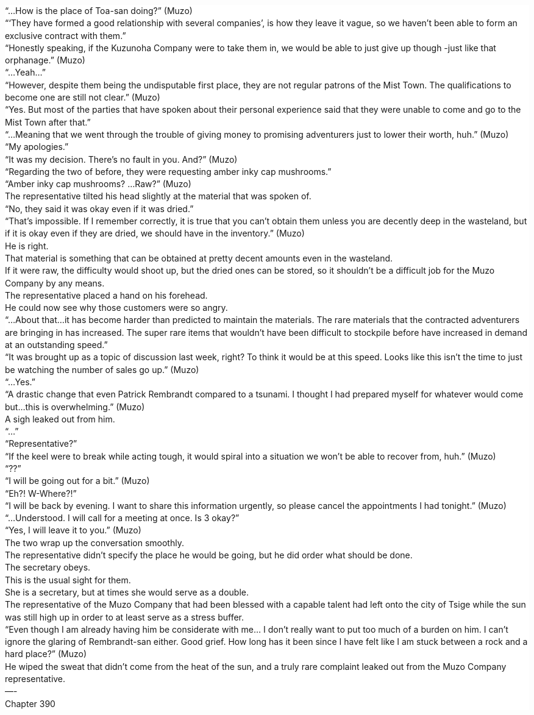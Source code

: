 “…How is the place of Toa-san doing?” (Muzo)<br/>
“‘They have formed a good relationship with several companies’, is how they leave it vague, so we haven’t been able to form an exclusive contract with them.” <br/>
“Honestly speaking, if the Kuzunoha Company were to take them in, we would be able to just give up though -just like that orphanage.” (Muzo)<br/>
“…Yeah…” <br/>
“However, despite them being the undisputable first place, they are not regular patrons of the Mist Town. The qualifications to become one are still not clear.” (Muzo)<br/>
“Yes. But most of the parties that have spoken about their personal experience said that they were unable to come and go to the Mist Town after that.” <br/>
“…Meaning that we went through the trouble of giving money to promising adventurers just to lower their worth, huh.” (Muzo)<br/>
“My apologies.” <br/>
“It was my decision. There’s no fault in you. And?” (Muzo)<br/>
“Regarding the two of before, they were requesting amber inky cap mushrooms.” <br/>
“Amber inky cap mushrooms? …Raw?” (Muzo)<br/>
The representative tilted his head slightly at the material that was spoken of. <br/>
“No, they said it was okay even if it was dried.” <br/>
“That’s impossible. If I remember correctly, it is true that you can’t obtain them unless you are decently deep in the wasteland, but if it is okay even if they are dried, we should have in the inventory.” (Muzo)<br/>
He is right. <br/>
That material is something that can be obtained at pretty decent amounts even in the wasteland. <br/>
If it were raw, the difficulty would shoot up, but the dried ones can be stored, so it shouldn’t be a difficult job for the Muzo Company by any means. <br/>
The representative placed a hand on his forehead.<br/>
He could now see why those customers were so angry. <br/>
“…About that…it has become harder than predicted to maintain the materials. The rare materials that the contracted adventurers are bringing in has increased. The super rare items that wouldn’t have been difficult to stockpile before have increased in demand at an outstanding speed.” <br/>
“It was brought up as a topic of discussion last week, right? To think it would be at this speed. Looks like this isn’t the time to just be watching the number of sales go up.” (Muzo)<br/>
“…Yes.” <br/>
“A drastic change that even Patrick Rembrandt compared to a tsunami. I thought I had prepared myself for whatever would come but…this is overwhelming.” (Muzo)<br/>
A sigh leaked out from him.<br/>
“…”<br/>
“Representative?” <br/>
“If the keel were to break while acting tough, it would spiral into a situation we won’t be able to recover from, huh.” (Muzo)<br/>
“??”<br/>
“I will be going out for a bit.” (Muzo)<br/>
“Eh?! W-Where?!” <br/>
“I will be back by evening. I want to share this information urgently, so please cancel the appointments I had tonight.” (Muzo)<br/>
“…Understood. I will call for a meeting at once. Is 3 okay?” <br/>
“Yes, I will leave it to you.” (Muzo)<br/>
The two wrap up the conversation smoothly. <br/>
The representative didn’t specify the place he would be going, but he did order what should be done. <br/>
The secretary obeys. <br/>
This is the usual sight for them.<br/>
She is a secretary, but at times she would serve as a double. <br/>
The representative of the Muzo Company that had been blessed with a capable talent had left onto the city of Tsige while the sun was still high up in order to at least serve as a stress buffer.<br/>
“Even though I am already having him be considerate with me… I don’t really want to put too much of a burden on him. I can’t ignore the glaring of Rembrandt-san either. Good grief. How long has it been since I have felt like I am stuck between a rock and a hard place?” (Muzo)<br/>
He wiped the sweat that didn’t come from the heat of the sun, and a truly rare complaint leaked out from the Muzo Company representative.<br/>
—-<br/>
Chapter 390<br/>